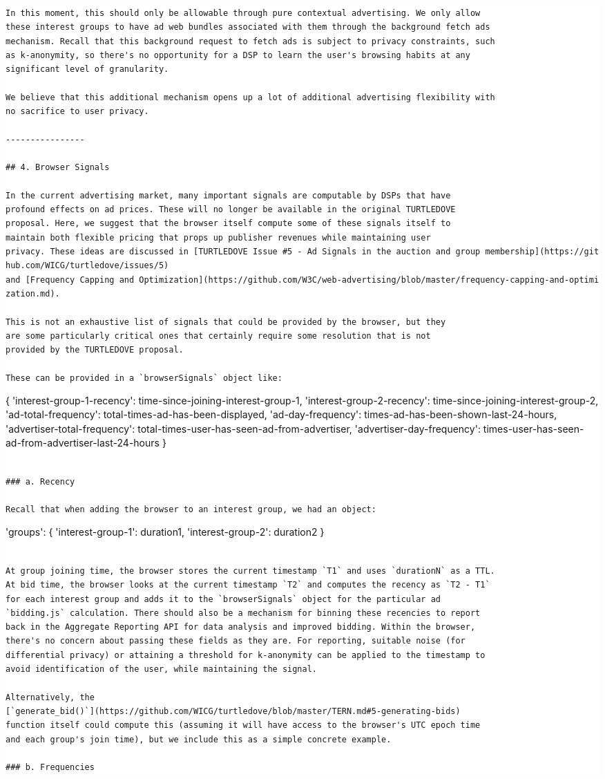 ```
In this moment, this should only be allowable through pure contextual advertising. We only allow
these interest groups to have ad web bundles associated with them through the background fetch ads
mechanism. Recall that this background request to fetch ads is subject to privacy constraints, such
as k-anonymity, so there's no opportunity for a DSP to learn the user's browsing habits at any
significant level of granularity.

We believe that this additional mechanism opens up a lot of additional advertising flexibility with
no sacrifice to user privacy.

----------------

## 4. Browser Signals

In the current advertising market, many important signals are computable by DSPs that have
profound effects on ad prices. These will no longer be available in the original TURTLEDOVE
proposal. Here, we suggest that the browser itself compute some of these signals itself to
maintain both flexible pricing that props up publisher revenues while maintaining user
privacy. These ideas are discussed in [TURTLEDOVE Issue #5 - Ad Signals in the auction and group membership](https://github.com/WICG/turtledove/issues/5)
and [Frequency Capping and Optimization](https://github.com/W3C/web-advertising/blob/master/frequency-capping-and-optimization.md).

This is not an exhaustive list of signals that could be provided by the browser, but they
are some particularly critical ones that certainly require some resolution that is not
provided by the TURTLEDOVE proposal.

These can be provided in a `browserSignals` object like:

```
{
  'interest-group-1-recency': time-since-joining-interest-group-1,
  'interest-group-2-recency': time-since-joining-interest-group-2,
  'ad-total-frequency': total-times-ad-has-been-displayed,
  'ad-day-frequency': times-ad-has-been-shown-last-24-hours,
  'advertiser-total-frequency': total-times-user-has-seen-ad-from-advertiser,
  'advertiser-day-frequency': times-user-has-seen-ad-from-advertiser-last-24-hours
}
```

### a. Recency

Recall that when adding the browser to an interest group, we had an object:

```
'groups': { 'interest-group-1': duration1,
            'interest-group-2': duration2 }
```

At group joining time, the browser stores the current timestamp `T1` and uses `durationN` as a TTL.
At bid time, the browser looks at the current timestamp `T2` and computes the recency as `T2 - T1`
for each interest group and adds it to the `browserSignals` object for the particular ad
`bidding.js` calculation. There should also be a mechanism for binning these recencies to report
back in the Aggregate Reporting API for data analysis and improved bidding. Within the browser,
there's no concern about passing these fields as they are. For reporting, suitable noise (for
differential privacy) or attaining a threshold for k-anonymity can be applied to the timestamp to
avoid identification of the user, while maintaining the signal.

Alternatively, the
[`generate_bid()`](https://github.com/WICG/turtledove/blob/master/TERN.md#5-generating-bids)
function itself could compute this (assuming it will have access to the browser's UTC epoch time
and each group's join time), but we include this as a simple concrete example.

### b. Frequencies

```